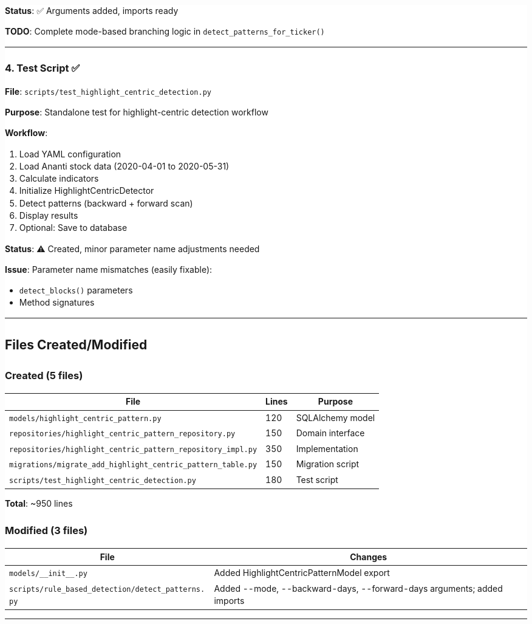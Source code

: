 **Status**: ✅ Arguments added, imports ready

**TODO**: Complete mode-based branching logic in `detect_patterns_for_ticker()`

---

### 4. Test Script ✅

**File**: `scripts/test_highlight_centric_detection.py`

**Purpose**: Standalone test for highlight-centric detection workflow

**Workflow**:
1. Load YAML configuration
2. Load Ananti stock data (2020-04-01 to 2020-05-31)
3. Calculate indicators
4. Initialize HighlightCentricDetector
5. Detect patterns (backward + forward scan)
6. Display results
7. Optional: Save to database

**Status**: ⚠️ Created, minor parameter name adjustments needed

**Issue**: Parameter name mismatches (easily fixable):
- `detect_blocks()` parameters
- Method signatures

---

## Files Created/Modified

### Created (5 files)

| File | Lines | Purpose |
|------|-------|---------|
| `models/highlight_centric_pattern.py` | 120 | SQLAlchemy model |
| `repositories/highlight_centric_pattern_repository.py` | 150 | Domain interface |
| `repositories/highlight_centric_pattern_repository_impl.py` | 350 | Implementation |
| `migrations/migrate_add_highlight_centric_pattern_table.py` | 150 | Migration script |
| `scripts/test_highlight_centric_detection.py` | 180 | Test script |

**Total**: ~950 lines

### Modified (3 files)

| File | Changes |
|------|---------|
| `models/__init__.py` | Added HighlightCentricPatternModel export |
| `scripts/rule_based_detection/detect_patterns.py` | Added --mode, --backward-days, --forward-days arguments; added imports |

---